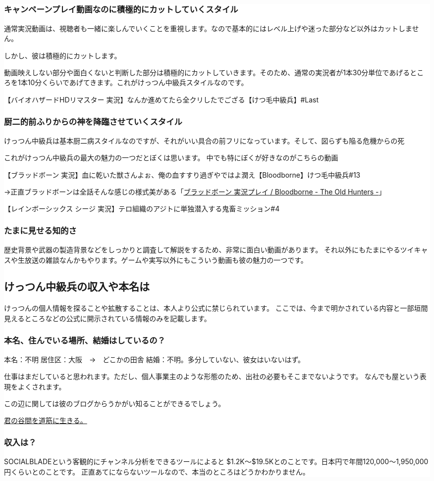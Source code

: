 
<h3>キャンペーンプレイ動画なのに積極的にカットしていくスタイル</h3>

通常実況動画は、視聴者も一緒に楽しんでいくことを重視します。なので基本的にはレベル上げや迷った部分など以外はカットしません。

しかし、彼は積極的にカットします。

動画映えしない部分や面白くないと判断した部分は積極的にカットしていきます。そのため、通常の実況者が1本30分単位であげるところを1本10分くらいであげてきます。これがけっつん中級兵スタイルなのです。

【バイオハザードHDリマスター 実況】なんか進めてたら全クリしたでござる【けつ毛中級兵】#Last
<iframe width="560" height="315" src="https://www.youtube.com/embed/Cg-8JWID8aM?list=PL2TRHKLw2i1PYl9T5w5VTmgwLeikvTX-c" frameborder="0" allowfullscreen></iframe>

<h3>厨二的前ふりからの神を降臨させていくスタイル</h3>

けっつん中級兵は基本厨二病スタイルなのですが、それがいい具合の前フリになっています。そして、図らずも陥る危機からの死

これがけっつん中級兵の最大の魅力の一つだとぼくは思います。
中でも特にぼくが好きなのがこちらの動画


【ブラッドボーン 実況】血に乾いた獣さんよぉ、俺の血すすり過ぎやではよ潤え【Bloodborne】けつ毛中級兵#13
<iframe width="560" height="315" src="https://www.youtube.com/embed/9InEE3nOhEo?list=PL2TRHKLw2i1N-U1lINRTM1uFN3pfRQM1N" frameborder="0" allowfullscreen></iframe>
→正直ブラッドボーンは全話そんな感じの様式美がある「<a href="https://www.youtube.com/playlist?list=PL2TRHKLw2i1N-U1lINRTM1uFN3pfRQM1N">ブラッドボーン 実況プレイ / Bloodborne - The Old Hunters -</a>」


【レインボーシックス シージ 実況】テロ組織のアジトに単独潜入する鬼畜ミッション#4
<iframe width="560" height="315" src="https://www.youtube.com/embed/Z7_dDnMzimw?list=PL2TRHKLw2i1Mce_6Sp_mOt_titIB1RMST" frameborder="0" allowfullscreen></iframe>


<h3>たまに見せる知的さ</h3>

歴史背景や武器の製造背景などをしっかりと調査して解説をするため、非常に面白い動画があります。
それ以外にもたまにやるツイキャスや生放送の雑談なんかもやります。ゲームや実写以外にもこういう動画も彼の魅力の一つです。
<iframe width="560" height="315" src="https://www.youtube.com/embed/videoseries?list=PL2TRHKLw2i1N2D5v99Fvbxqvy4xKoFqoW" frameborder="0" allowfullscreen></iframe>

<h2>けっつん中級兵の収入や本名は</h2>

けっつんの個人情報を探ることや拡散することは、本人より公式に禁じられています。
ここでは、今まで明かされている内容と一部垣間見えるところなどの公式に開示されている情報のみを記載します。

<h3>本名、住んでいる場所、結婚はしているの？</h3>

本名：不明
居住区：大阪　→　どこかの田舎
結婚：不明。多分していない、彼女はいないはず。

仕事はまだしていると思われます。ただし、個人事業主のような形態のため、出社の必要もそこまでないようです。
なんでも屋という表現をよくされます。

この辺に関しては彼のブログからうかがい知ることができるでしょう。

<a href="http://ketugecyukyuhei.blogspot.com/">君の谷間を道筋に生きる。</a>

<h3>収入は？</h3>
SOCIALBLADEという客観的にチャンネル分析をできるツールによると
$1.2K〜$19.5Kとのことです。日本円で年間120,000〜1,950,000円くらいとのことです。
正直あてにならないツールなので、本当のところはどうかわかりません。
